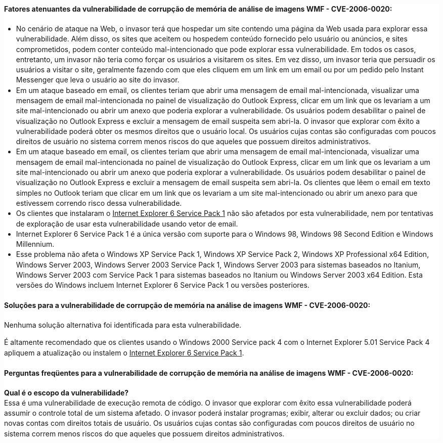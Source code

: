 #### Fatores atenuantes da vulnerabilidade de corrupção de memória de análise de imagens WMF - CVE-2006-0020:

-   No cenário de ataque na Web, o invasor terá que hospedar um site contendo uma página da Web usada para explorar essa vulnerabilidade. Além disso, os sites que aceitem ou hospedem conteúdo fornecido pelo usuário ou anúncios, e sites comprometidos, podem conter conteúdo mal-intencionado que pode explorar essa vulnerabilidade. Em todos os casos, entretanto, um invasor não teria como forçar os usuários a visitarem os sites. Em vez disso, um invasor teria que persuadir os usuários a visitar o site, geralmente fazendo com que eles cliquem em um link em um email ou por um pedido pelo Instant Messenger que leva o usuário ao site do invasor.
-   Em um ataque baseado em email, os clientes teriam que abrir uma mensagem de email mal-intencionada, visualizar uma mensagem de email mal-intencionada no painel de visualização do Outlook Express, clicar em um link que os levariam a um site mal-intencionado ou abrir um anexo que poderia explorar a vulnerabilidade. Os usuários podem desabilitar o painel de visualização no Outlook Express e excluir a mensagem de email suspeita sem abri-la. O invasor que explorar com êxito a vulnerabilidade poderá obter os mesmos direitos que o usuário local. Os usuários cujas contas são configuradas com poucos direitos de usuário no sistema correm menos riscos do que aqueles que possuem direitos administrativos.
-   Em um ataque baseado em email, os clientes teriam que abrir uma mensagem de email mal-intencionada, visualizar uma mensagem de email mal-intencionada no painel de visualização do Outlook Express, clicar em um link que os levariam a um site mal-intencionado ou abrir um anexo que poderia explorar a vulnerabilidade. Os usuários podem desabilitar o painel de visualização no Outlook Express e excluir a mensagem de email suspeita sem abri-la. Os clientes que lêem o email em texto simples no Outlook teriam que clicar em um link que os levariam a um site mal-intencionado ou abrir um anexo para que estivessem correndo risco dessa vulnerabilidade.
-   Os clientes que instalaram o [Internet Explorer 6 Service Pack 1](http://www.microsoft.com/windows/ie/downloads/critical/ie6sp1/default.mspx) não são afetados por esta vulnerabilidade, nem por tentativas de exploração de usar esta vulnerabilidade usando vetor de email.
-   Internet Explorer 6 Service Pack 1 é a única versão com suporte para o Windows 98, Windows 98 Second Edition e Windows Millennium.
-   Esse problema não afeta o Windows XP Service Pack 1, Windows XP Service Pack 2, Windows XP Professional x64 Edition, Windows Server 2003, Windows Server 2003 Service Pack 1, Windows Server 2003 para sistemas baseados no Itanium, Windows Server 2003 com Service Pack 1 para sistemas baseados no Itanium ou Windows Server 2003 x64 Edition. Esta versões do Windows incluem Internet Explorer 6 Service Pack 1 ou versões posteriores.

#### Soluções para a vulnerabilidade de corrupção de memória na análise de imagens WMF - CVE-2006-0020:

Nenhuma solução alternativa foi identificada para esta vulnerabilidade.

É altamente recomendado que os clientes usando o Windows 2000 Service pack 4 com o Internet Explorer 5.01 Service Pack 4 apliquem a atualização ou instalem o [Internet Explorer 6 Service Pack 1](http://www.microsoft.com/windows/ie/downloads/critical/ie6sp1/default.mspx).

#### Perguntas freqüentes para a vulnerabilidade de corrupção de memória na análise de imagens WMF - CVE-2006-0020:

**Qual é o escopo da vulnerabilidade?**  
Essa é uma vulnerabilidade de execução remota de código. O invasor que explorar com êxito essa vulnerabilidade poderá assumir o controle total de um sistema afetado. O invasor poderá instalar programas; exibir, alterar ou excluir dados; ou criar novas contas com direitos totais de usuário. Os usuários cujas contas são configuradas com poucos direitos de usuário no sistema correm menos riscos do que aqueles que possuem direitos administrativos.
